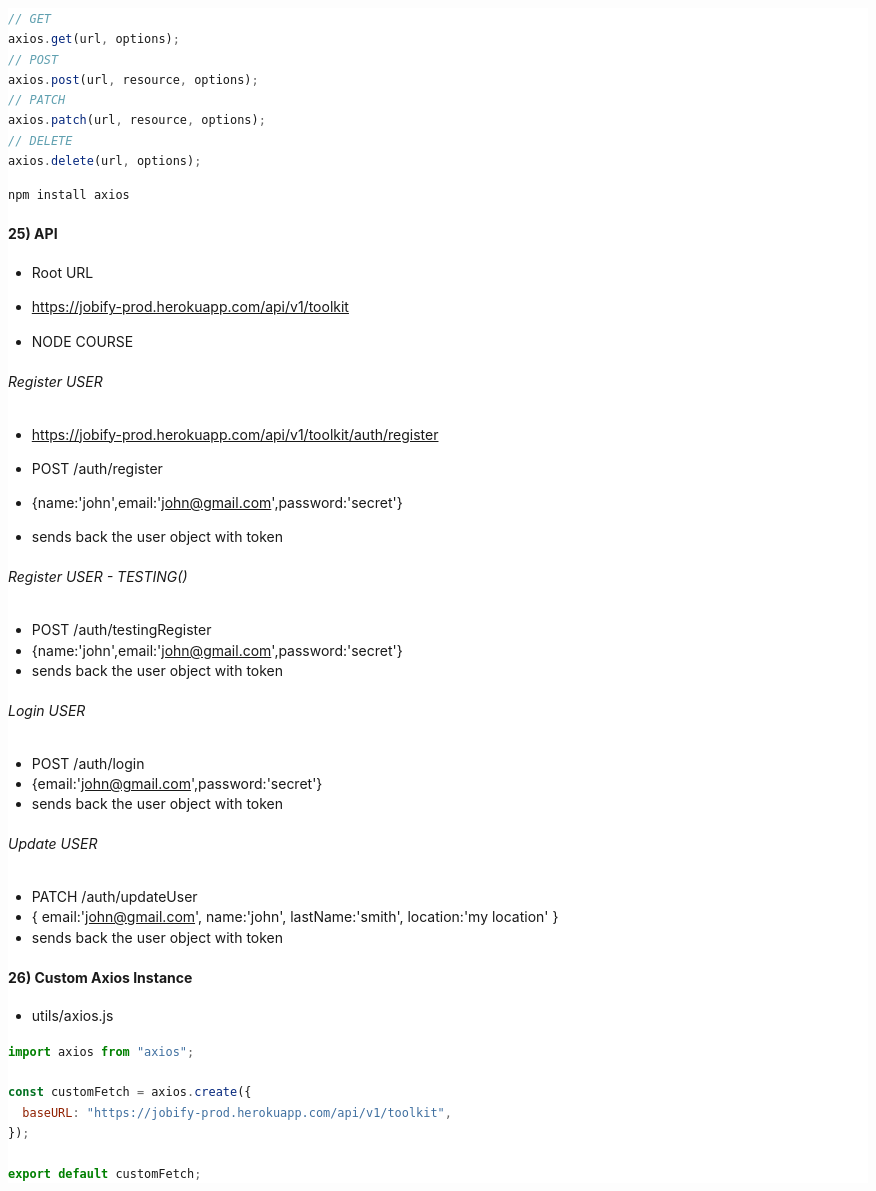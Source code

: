 ```js
// GET
axios.get(url, options);
// POST
axios.post(url, resource, options);
// PATCH
axios.patch(url, resource, options);
// DELETE
axios.delete(url, options);
```

```sh
npm install axios
```

#### 25) API

- Root URL
- https://jobify-prod.herokuapp.com/api/v1/toolkit

- NODE COURSE

###### Register USER

- https://jobify-prod.herokuapp.com/api/v1/toolkit/auth/register

- POST /auth/register
- {name:'john',email:'john@gmail.com',password:'secret'}
- sends back the user object with token

###### Register USER - TESTING()

- POST /auth/testingRegister
- {name:'john',email:'john@gmail.com',password:'secret'}
- sends back the user object with token

###### Login USER

- POST /auth/login
- {email:'john@gmail.com',password:'secret'}
- sends back the user object with token

###### Update USER

- PATCH /auth/updateUser
- { email:'john@gmail.com', name:'john', lastName:'smith', location:'my location' }
- sends back the user object with token

#### 26) Custom Axios Instance

- utils/axios.js

```js
import axios from "axios";

const customFetch = axios.create({
  baseURL: "https://jobify-prod.herokuapp.com/api/v1/toolkit",
});

export default customFetch;
```
